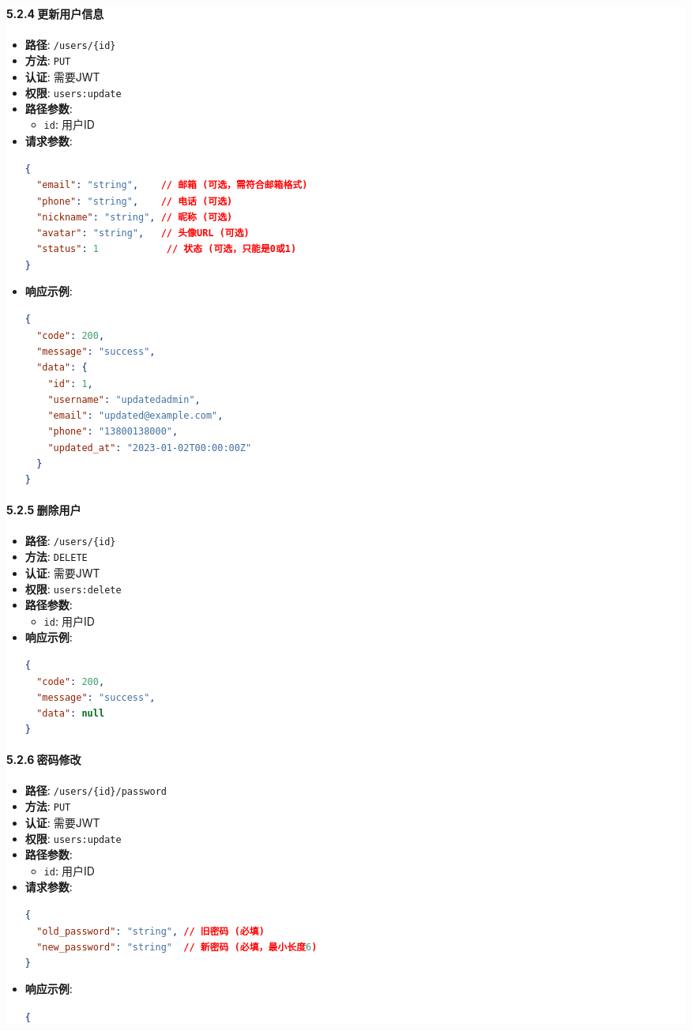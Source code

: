 #### 5.2.4 更新用户信息
- **路径**: `/users/{id}`
- **方法**: `PUT`
- **认证**: 需要JWT
- **权限**: `users:update`
- **路径参数**:
  - `id`: 用户ID
- **请求参数**:
  ```json
  {
    "email": "string",    // 邮箱 (可选，需符合邮箱格式)
    "phone": "string",    // 电话 (可选)
    "nickname": "string", // 昵称 (可选)
    "avatar": "string",   // 头像URL (可选)
    "status": 1            // 状态 (可选，只能是0或1)
  }
  ```
- **响应示例**:
  ```json
  {
    "code": 200,
    "message": "success",
    "data": {
      "id": 1,
      "username": "updatedadmin",
      "email": "updated@example.com",
      "phone": "13800138000",
      "updated_at": "2023-01-02T00:00:00Z"
    }
  }
  ```

#### 5.2.5 删除用户
- **路径**: `/users/{id}`
- **方法**: `DELETE`
- **认证**: 需要JWT
- **权限**: `users:delete`
- **路径参数**:
  - `id`: 用户ID
- **响应示例**:
  ```json
  {
    "code": 200,
    "message": "success",
    "data": null
  }
  ```

#### 5.2.6 密码修改
- **路径**: `/users/{id}/password`
- **方法**: `PUT`
- **认证**: 需要JWT
- **权限**: `users:update`
- **路径参数**:
  - `id`: 用户ID
- **请求参数**:
  ```json
  {
    "old_password": "string", // 旧密码 (必填)
    "new_password": "string"  // 新密码 (必填，最小长度6)
  }
  ```
- **响应示例**:
  ```json
  {
  ```